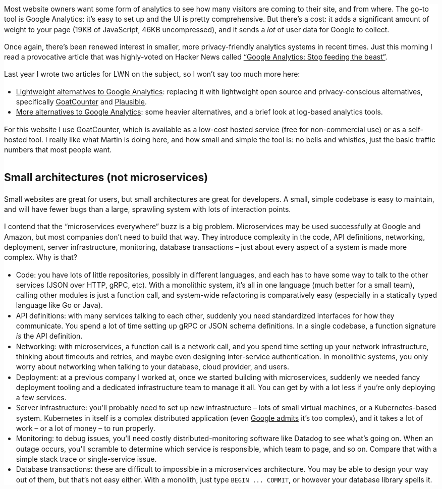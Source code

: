 Most website owners want some form of analytics to see how many visitors are coming to their site, and from where. The go-to tool is Google Analytics: it’s easy to set up and the UI is pretty comprehensive. But there’s a cost: it adds a significant amount of weight to your page (19KB of JavaScript, 46KB uncompressed), and it sends a *lot* of user data for Google to collect.

Once again, there’s been renewed interest in smaller, more privacy-friendly analytics systems in recent times. Just this morning I read a provocative article that was highly-voted on Hacker News called [“Google Analytics: Stop feeding the beast”](https://casparwre.de/blog/stop-using-google-analytics/).

Last year I wrote two articles for LWN on the subject, so I won’t say too much more here:

- [Lightweight alternatives to Google Analytics](https://lwn.net/Articles/822568/): replacing it with lightweight open source and privacy-conscious alternatives, specifically [GoatCounter](https://www.goatcounter.com/) and [Plausible](https://plausible.io/).
- [More alternatives to Google Analytics](https://lwn.net/Articles/824294/): some heavier alternatives, and a brief look at log-based analytics tools.

For this website I use GoatCounter, which is available as a low-cost hosted service (free for non-commercial use) or as a self-hosted tool. I really like what Martin is doing here, and how small and simple the tool is: no bells and whistles, just the basic traffic numbers that most people want.

## Small architectures (not microservices)

Small websites are great for users, but small architectures are great for developers. A small, simple codebase is easy to maintain, and will have fewer bugs than a large, sprawling system with lots of interaction points.

I contend that the “microservices everywhere” buzz is a big problem. Microservices may be used successfully at Google and Amazon, but most companies don’t need to build that way. They introduce complexity in the code, API definitions, networking, deployment, server infrastructure, monitoring, database transactions – just about every aspect of a system is made more complex. Why is that?

- Code: you have lots of little repositories, possibly in different languages, and each has to have some way to talk to the other services (JSON over HTTP, gRPC, etc). With a monolithic system, it’s all in one language (much better for a small team), calling other modules is just a function call, and system-wide refactoring is comparatively easy (especially in a statically typed language like Go or Java).
- API definitions: with many services talking to each other, suddenly you need standardized interfaces for how they communicate. You spend a lot of time setting up gRPC or JSON schema definitions. In a single codebase, a function signature *is* the API definition.
- Networking: with microservices, a function call is a network call, and you spend time setting up your network infrastructure, thinking about timeouts and retries, and maybe even designing inter-service authentication. In monolithic systems, you only worry about networking when talking to your database, cloud provider, and users.
- Deployment: at a previous company I worked at, once we started building with microservices, suddenly we needed fancy deployment tooling and a dedicated infrastructure team to manage it all. You can get by with a lot less if you’re only deploying a few services.
- Server infrastructure: you’ll probably need to set up new infrastructure – lots of small virtual machines, or a Kubernetes-based system. Kubernetes in itself is a complex distributed application (even [Google admits](https://www.theregister.com/2021/02/25/google_kubernetes_autopilot/) it’s too complex), and it takes a lot of work – or a lot of money – to run properly.
- Monitoring: to debug issues, you’ll need costly distributed-monitoring software like Datadog to see what’s going on. When an outage occurs, you’ll scramble to determine which service is responsible, which team to page, and so on. Compare that with a simple stack trace or single-service issue.
- Database transactions: these are difficult to impossible in a microservices architecture. You may be able to design your way out of them, but that’s not easy either. With a monolith, just type `BEGIN ... COMMIT`, or however your database library spells it.
